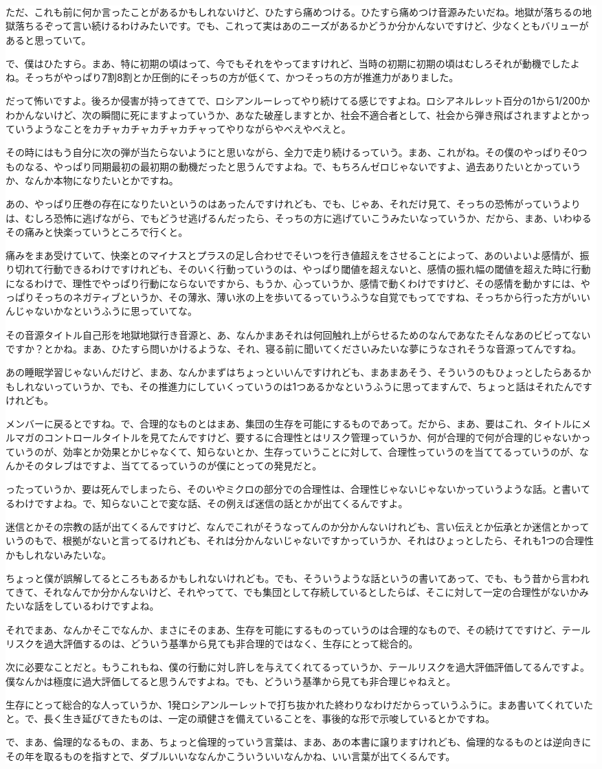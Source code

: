
ただ、これも前に何か言ったことがあるかもしれないけど、ひたすら痛めつける。ひたすら痛めつけ音源みたいだね。地獄が落ちるの地獄落ちるぞって言い続けるわけみたいです。でも、これって実はあのニーズがあるかどうか分かんないですけど、少なくともバリューがあると思っていて。


で、僕はひたすら。まあ、特に初期の頃はって、今でもそれをやってますけれど、当時の初期に初期の頃はむしろそれが動機でしたよね。そっちがやっぱり7割8割とか圧倒的にそっちの方が低くて、かつそっちの方が推進力がありました。


だって怖いですよ。後ろか侵害が持ってきてで、ロシアンルーレってやり続けてる感じですよね。ロシアネルレット百分の1から1/200かわかんないけど、次の瞬間に死にますよっていうか、あなた破産しますとか、社会不適合者として、社会から弾き飛ばされますよとかっていうようなことをカチャカチャカチャカチャってやりながらやべえやべえと。


その時にはもう自分に次の弾が当たらないようにと思いながら、全力で走り続けるっていう。まあ、これがね。その僕のやっぱりそ0つものなる、やっぱり同期最初の最初期の動機だったと思うんですよね。で、もちろんゼロじゃないですよ、過去ありたいとかっていうか、なんか本物になりたいとかですね。


あの、やっぱり圧巻の存在になりたいというのはあったんですけれども、でも、じゃあ、それだけ見て、そっちの恐怖がっていうよりは、むしろ恐怖に逃げながら、でもどうせ逃げるんだったら、そっちの方に逃げていこうみたいなっていうか、だから、まあ、いわゆるその痛みと快楽っていうところで行くと。


痛みをまあ受けていて、快楽とのマイナスとプラスの足し合わせでそいつを行き値超えをさせることによって、あのいよいよ感情が、振り切れて行動できるわけですけれども、そのいく行動っていうのは、やっぱり閾値を超えないと、感情の振れ幅の閾値を超えた時に行動になるわけで、理性でやっぱり行動にならないですから、もうか、心っていうか、感情で動くわけですけど、その感情を動かすには、やっぱりそっちのネガティブというか、その薄氷、薄い氷の上を歩いてるっていうふうな自覚でもってですね、そっちから行った方がいいんじゃないかなというふうに思っていてな。


その音源タイトル自己形を地獄地獄行き音源と、あ、なんかまあそれは何回触れ上がらせるためのなんであなたそんなあのビビってないですか？とかね。まあ、ひたすら問いかけるような、それ、寝る前に聞いてくださいみたいな夢にうなされそうな音源ってんですね。


あの睡眠学習じゃないんだけど、まあ、なんかまずはちょっといいんですけれども、まあまあそう、そういうのもひょっとしたらあるかもしれないっていうか、でも、その推進力にしていくっていうのは1つあるかなというふうに思ってますんで、ちょっと話はそれたんですけれども。


メンバーに戻るとですね。で、合理的なものとはまあ、集団の生存を可能にするものであって。だから、まあ、要はこれ、タイトルにメルマガのコントロールタイトルを見てたんですけど、要するに合理性とはリスク管理っていうか、何が合理的で何が合理的じゃないかっていうのが、効率とか効果とかじゃなくて、知らないとか、生存っていうことに対して、合理性っていうのを当ててるっていうのが、なんかそのタレブはですよ、当ててるっていうのが僕にとっての発見だと。


ったっていうか、要は死んでしまったら、そのいやミクロの部分での合理性は、合理性じゃないじゃないかっていうような話。と書いてるわけですよね。で、知らないことで変な話、その例えば迷信の話とかが出てくるんですよ。


迷信とかその宗教の話が出てくるんですけど、なんでこれがそうなってんのか分かんないけれども、言い伝えとか伝承とか迷信とかっていうのもで、根拠がないと言ってるけれども、それは分かんないじゃないですかっていうか、それはひょっとしたら、それも1つの合理性かもしれないみたいな。


ちょっと僕が誤解してるところもあるかもしれないけれども。でも、そういうような話というの書いてあって、でも、もう昔から言われてきて、それなんでか分かんないけど、それやってて、でも集団として存続しているとしたらば、そこに対して一定の合理性がないかみたいな話をしているわけですよね。


それでまあ、なんかそこでなんか、まさにそのまあ、生存を可能にするものっていうのは合理的なもので、その続けてですけど、テールリスクを過大評価するのは、どういう基準から見ても非合理的ではなく、生存にとって総合的。


次に必要なことだと。もうこれもね、僕の行動に対し許しを与えてくれてるっていうか、テールリスクを過大評価評価してるんですよ。僕なんかは極度に過大評価してると思うんですよね。でも、どういう基準から見ても非合理じゃねえと。


生存にとって総合的な人っていうか、1発ロシアンルーレットで打ち抜かれた終わりなわけだからっていうふうに。まあ書いてくれていたと。で、長く生き延びてきたものは、一定の頑健さを備えていることを、事後的な形で示唆しているとかですね。


で、まあ、倫理的なるもの、まあ、ちょっと倫理的っていう言葉は、まあ、あの本書に譲りますけれども、倫理的なるものとは逆向きにその年を取るものを指すとで、ダブルいいななんかこういういいなんかね、いい言葉が出てくるんです。
